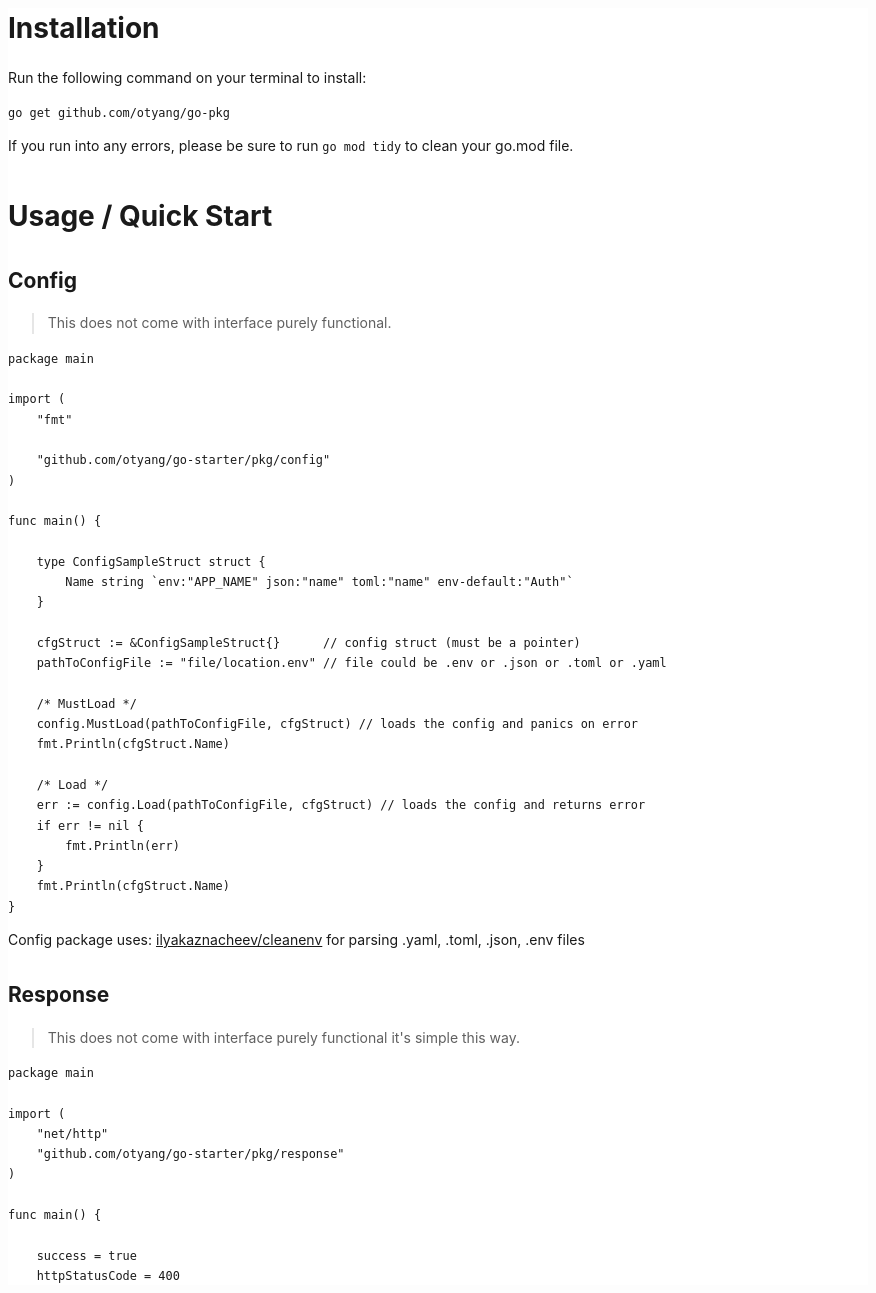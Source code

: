 
# Installation

Run the following command on your terminal to install:
```bash
go get github.com/otyang/go-pkg
```
If you run into any errors, please be sure to run `go mod tidy` to clean your go.mod file.


# Usage / Quick Start

## Config
>This does not come with interface purely functional.
```golang
package main

import (
	"fmt"

	"github.com/otyang/go-starter/pkg/config"
)

func main() {

	type ConfigSampleStruct struct {
		Name string `env:"APP_NAME" json:"name" toml:"name" env-default:"Auth"`
	}

	cfgStruct := &ConfigSampleStruct{}      // config struct (must be a pointer)
	pathToConfigFile := "file/location.env" // file could be .env or .json or .toml or .yaml

	/* MustLoad */
	config.MustLoad(pathToConfigFile, cfgStruct) // loads the config and panics on error
	fmt.Println(cfgStruct.Name)

	/* Load */
	err := config.Load(pathToConfigFile, cfgStruct) // loads the config and returns error
	if err != nil {
		fmt.Println(err)
	}
	fmt.Println(cfgStruct.Name)
}
```
Config package uses: [ilyakaznacheev/cleanenv](github.com/ilyakaznacheev/cleanenv) for parsing .yaml, .toml, .json, .env files

## Response

>This does not come with interface purely functional it's simple this way.
```golang
package main

import (
	"net/http"
	"github.com/otyang/go-starter/pkg/response"
)

func main() {

	success = true
	httpStatusCode = 400
```
